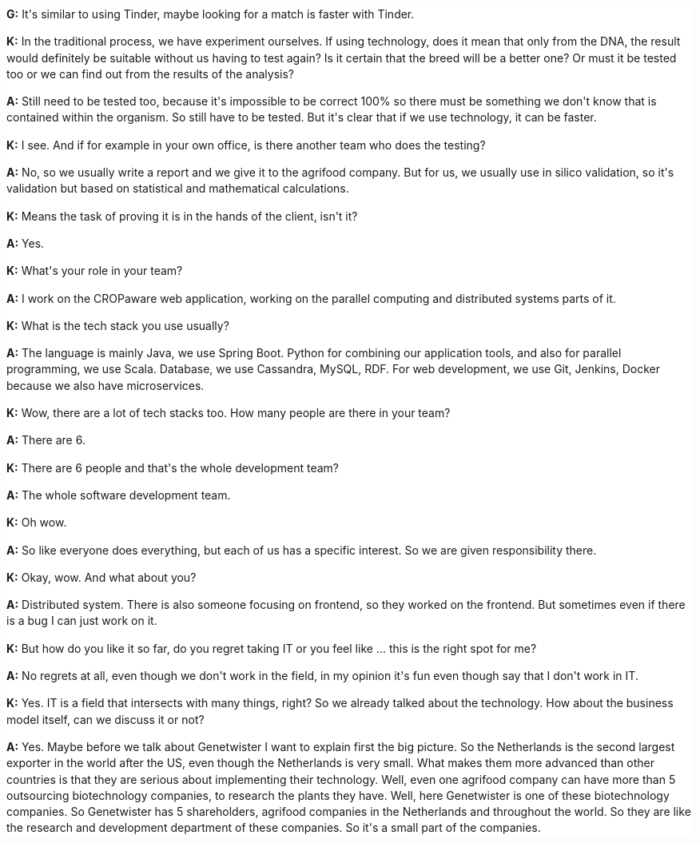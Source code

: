 **G:** It's similar to using Tinder, maybe looking for a match is faster with Tinder.

**K:** In the traditional process, we have experiment ourselves. If using technology, does it mean that only from the DNA, the result would definitely be suitable without us having to test again? Is it certain that the breed will be a better one? Or must it be tested too or we can find out from the results of the analysis?

**A:** Still need to be tested too, because it's impossible to be correct 100% so there must be something we don't know that is contained within the organism. So still have to be tested. But it's clear that if we use technology, it can be faster.

**K:** I see. And if for example in your own office, is there another team who does the testing?

**A:** No, so we usually write a report and we give it to the agrifood company. But for us, we usually use in silico validation, so it's validation but based on statistical and mathematical calculations.

**K:** Means the task of proving it is in the hands of the client, isn't it?

**A:** Yes.

**K:** What's your role in your team?

**A:** I work on the CROPaware web application, working on the parallel computing and distributed systems parts of it.

**K:** What is the tech stack you use usually?

**A:** The language is mainly Java, we use Spring Boot. Python for combining our application tools, and also for parallel programming, we use Scala. Database, we use Cassandra, MySQL, RDF. For web development, we use Git, Jenkins, Docker because we also have microservices.

**K:** Wow, there are a lot of tech stacks too. How many people are there in your team?

**A:** There are 6.

**K:** There are 6 people and that's the whole development team?

**A:** The whole software development team.

**K:** Oh wow.

**A:** So like everyone does everything, but each of us has a specific interest. So we are given responsibility there.

**K:** Okay, wow. And what about you?

**A:** Distributed system. There is also someone focusing on frontend, so they worked on the frontend. But sometimes even if there is a bug I can just work on it.

**K:** But how do you like it so far, do you regret taking IT or you feel like ... this is the right spot for me?

**A:** No regrets at all, even though we don't work in the field, in my opinion it's fun even though say that I don't work in IT.

**K:** Yes. IT is a field that intersects with many things, right? So we already talked about the technology. How about the business model itself, can we discuss it or not?

**A:** Yes. Maybe before we talk about Genetwister I want to explain first the big picture. So the Netherlands is the second largest exporter in the world after the US, even though the Netherlands is very small. What makes them more advanced than other countries is that they are serious about implementing their technology. Well, even one agrifood company can have more than 5 outsourcing biotechnology companies, to research the plants they have. Well, here Genetwister is one of these biotechnology companies. So Genetwister has 5 shareholders, agrifood companies in the Netherlands and throughout the world. So they are like the research and development department of these companies. So it's a small part of the companies.
